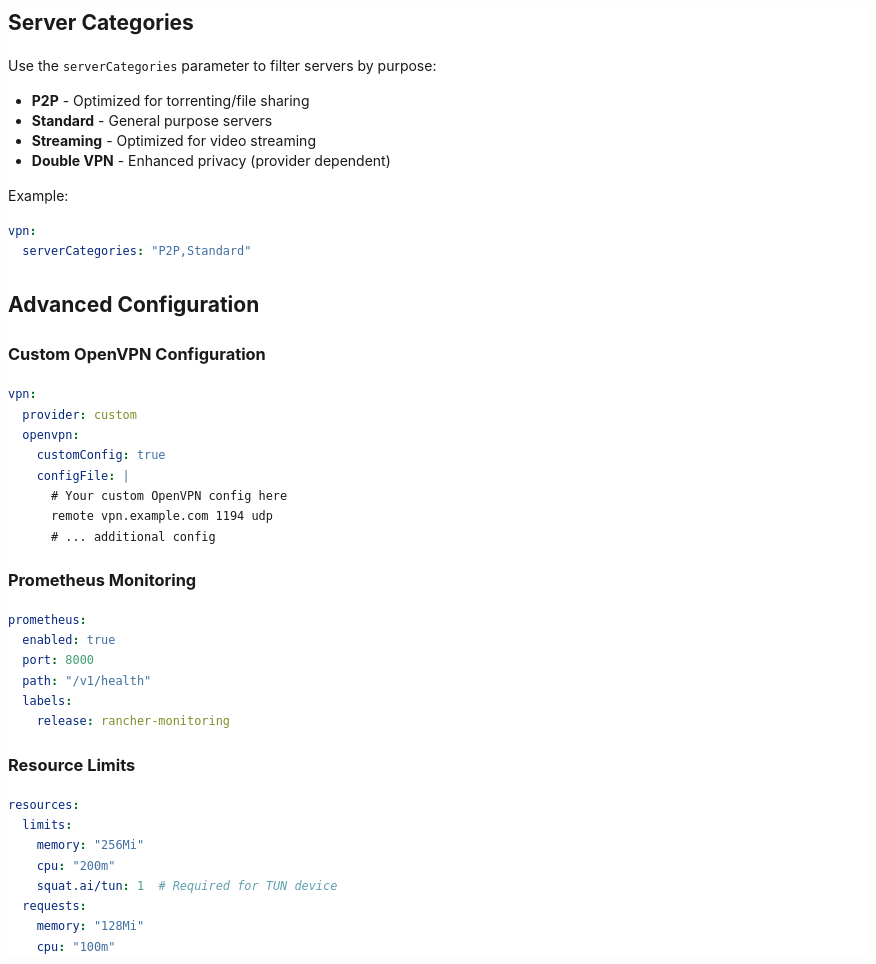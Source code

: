 ## Server Categories

Use the `serverCategories` parameter to filter servers by purpose:

- **P2P** - Optimized for torrenting/file sharing
- **Standard** - General purpose servers
- **Streaming** - Optimized for video streaming
- **Double VPN** - Enhanced privacy (provider dependent)

Example:
```yaml
vpn:
  serverCategories: "P2P,Standard"
```

## Advanced Configuration

### Custom OpenVPN Configuration

```yaml
vpn:
  provider: custom
  openvpn:
    customConfig: true
    configFile: |
      # Your custom OpenVPN config here
      remote vpn.example.com 1194 udp
      # ... additional config
```

### Prometheus Monitoring

```yaml
prometheus:
  enabled: true
  port: 8000
  path: "/v1/health"
  labels:
    release: rancher-monitoring
```

### Resource Limits

```yaml
resources:
  limits:
    memory: "256Mi"
    cpu: "200m"
    squat.ai/tun: 1  # Required for TUN device
  requests:
    memory: "128Mi"
    cpu: "100m"
```
